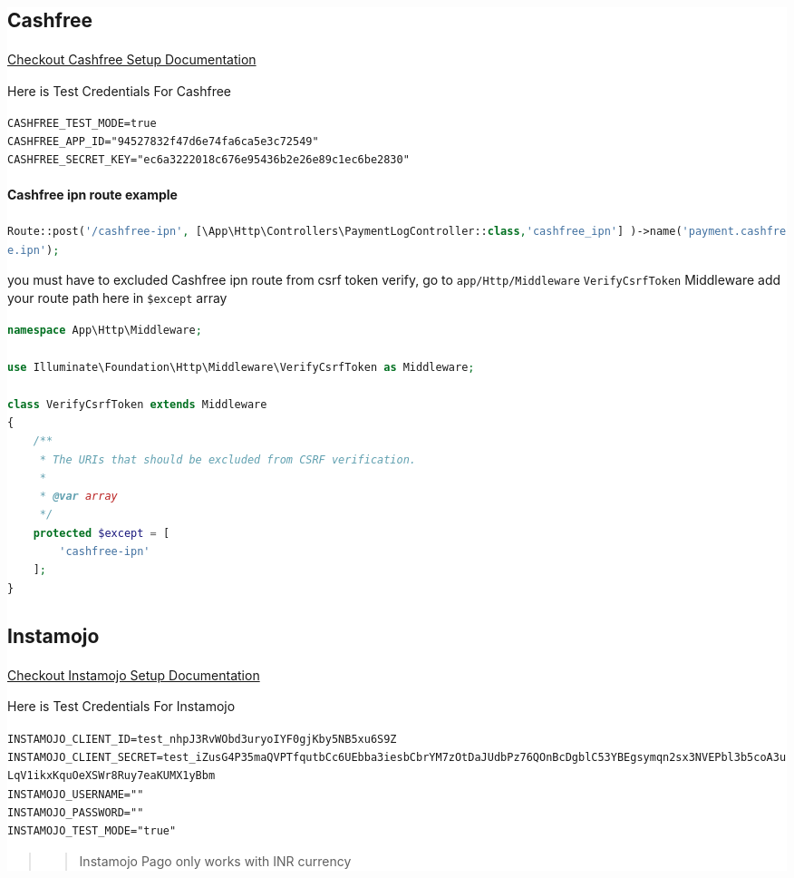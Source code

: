 
## Cashfree
[Checkout Cashfree Setup Documentation](https://xgenious.com/docs/nexelit/payment-gateway-settings/cashfree/)

Here is Test Credentials For Cashfree

````dotenv
CASHFREE_TEST_MODE=true
CASHFREE_APP_ID="94527832f47d6e74fa6ca5e3c72549"
CASHFREE_SECRET_KEY="ec6a3222018c676e95436b2e26e89c1ec6be2830"
````

#### Cashfree ipn route example
````php
Route::post('/cashfree-ipn', [\App\Http\Controllers\PaymentLogController::class,'cashfree_ipn'] )->name('payment.cashfree.ipn');
````
you must have to excluded Cashfree ipn route from csrf token verify, go to `app/Http/Middleware` ``VerifyCsrfToken`` Middleware add your route path here in ``$except`` array

````php
namespace App\Http\Middleware;

use Illuminate\Foundation\Http\Middleware\VerifyCsrfToken as Middleware;

class VerifyCsrfToken extends Middleware
{
    /**
     * The URIs that should be excluded from CSRF verification.
     *
     * @var array
     */
    protected $except = [
        'cashfree-ipn'
    ];
}
````


## Instamojo
[Checkout Instamojo Setup Documentation](https://xgenious.com/docs/nexelit/payment-gateway-settings/instamojo)

Here is Test Credentials For Instamojo

````dotenv
INSTAMOJO_CLIENT_ID=test_nhpJ3RvWObd3uryoIYF0gjKby5NB5xu6S9Z
INSTAMOJO_CLIENT_SECRET=test_iZusG4P35maQVPTfqutbCc6UEbba3iesbCbrYM7zOtDaJUdbPz76QOnBcDgblC53YBEgsymqn2sx3NVEPbl3b5coA3uLqV1ikxKquOeXSWr8Ruy7eaKUMX1yBbm
INSTAMOJO_USERNAME=""
INSTAMOJO_PASSWORD=""
INSTAMOJO_TEST_MODE="true"
````
>> Instamojo Pago only works with INR currency
